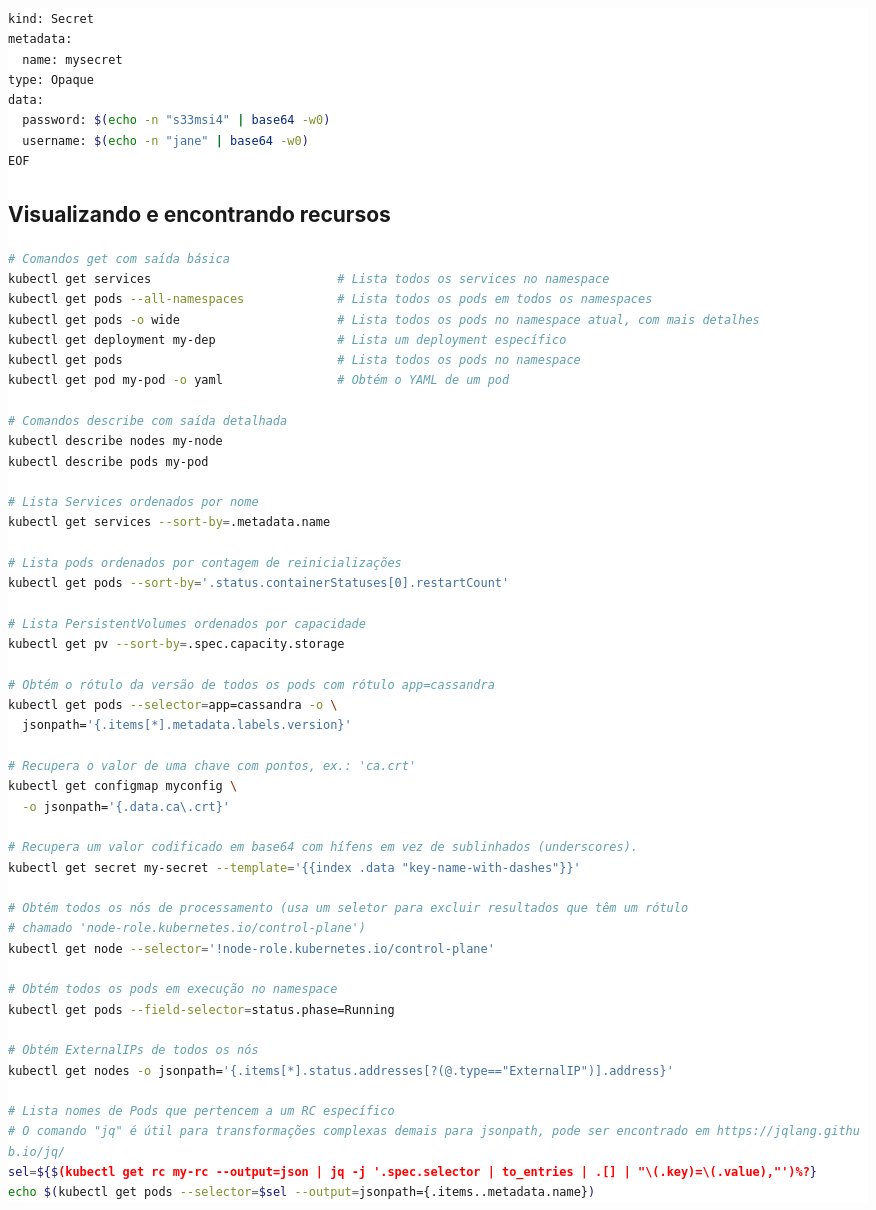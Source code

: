 ```bash
kind: Secret
metadata:
  name: mysecret
type: Opaque
data:
  password: $(echo -n "s33msi4" | base64 -w0)
  username: $(echo -n "jane" | base64 -w0)
EOF

```

## Visualizando e encontrando recursos

```bash
# Comandos get com saída básica
kubectl get services                          # Lista todos os services no namespace
kubectl get pods --all-namespaces             # Lista todos os pods em todos os namespaces
kubectl get pods -o wide                      # Lista todos os pods no namespace atual, com mais detalhes
kubectl get deployment my-dep                 # Lista um deployment específico
kubectl get pods                              # Lista todos os pods no namespace
kubectl get pod my-pod -o yaml                # Obtém o YAML de um pod

# Comandos describe com saída detalhada
kubectl describe nodes my-node
kubectl describe pods my-pod

# Lista Services ordenados por nome
kubectl get services --sort-by=.metadata.name

# Lista pods ordenados por contagem de reinicializações
kubectl get pods --sort-by='.status.containerStatuses[0].restartCount'

# Lista PersistentVolumes ordenados por capacidade
kubectl get pv --sort-by=.spec.capacity.storage

# Obtém o rótulo da versão de todos os pods com rótulo app=cassandra
kubectl get pods --selector=app=cassandra -o \
  jsonpath='{.items[*].metadata.labels.version}'

# Recupera o valor de uma chave com pontos, ex.: 'ca.crt'
kubectl get configmap myconfig \
  -o jsonpath='{.data.ca\.crt}'

# Recupera um valor codificado em base64 com hífens em vez de sublinhados (underscores).
kubectl get secret my-secret --template='{{index .data "key-name-with-dashes"}}'

# Obtém todos os nós de processamento (usa um seletor para excluir resultados que têm um rótulo
# chamado 'node-role.kubernetes.io/control-plane')
kubectl get node --selector='!node-role.kubernetes.io/control-plane'

# Obtém todos os pods em execução no namespace
kubectl get pods --field-selector=status.phase=Running

# Obtém ExternalIPs de todos os nós
kubectl get nodes -o jsonpath='{.items[*].status.addresses[?(@.type=="ExternalIP")].address}'

# Lista nomes de Pods que pertencem a um RC específico
# O comando "jq" é útil para transformações complexas demais para jsonpath, pode ser encontrado em https://jqlang.github.io/jq/
sel=${$(kubectl get rc my-rc --output=json | jq -j '.spec.selector | to_entries | .[] | "\(.key)=\(.value),"')%?}
echo $(kubectl get pods --selector=$sel --output=jsonpath={.items..metadata.name})
```